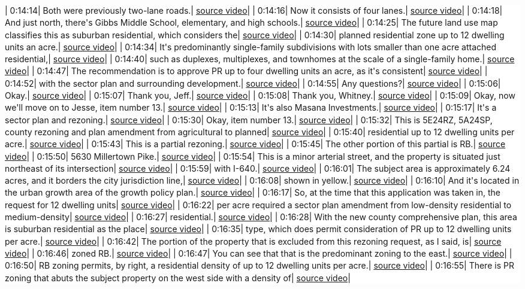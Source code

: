 | 0:14:14| Both were previously two-lane roads.| [source video](https://archive.org/details/planning-r-399-240507-agenda-review?start=854)|
| 0:14:16| Now it consists of four lanes.| [source video](https://archive.org/details/planning-r-399-240507-agenda-review?start=856)|
| 0:14:18| And just north, there's Gibbs Middle School, elementary, and high schools.| [source video](https://archive.org/details/planning-r-399-240507-agenda-review?start=858)|
| 0:14:25| The future land use map classifies this as suburban residential, which considers the| [source video](https://archive.org/details/planning-r-399-240507-agenda-review?start=865)|
| 0:14:30| planned residential zone up to 12 dwelling units an acre.| [source video](https://archive.org/details/planning-r-399-240507-agenda-review?start=870)|
| 0:14:34| It's predominantly single-family subdivisions with lots smaller than one acre attached residential,| [source video](https://archive.org/details/planning-r-399-240507-agenda-review?start=874)|
| 0:14:40| such as duplexes, multiplexes, and townhomes at the scale of a single-family home.| [source video](https://archive.org/details/planning-r-399-240507-agenda-review?start=880)|
| 0:14:47| The recommendation is to approve PR up to four dwelling units an acre, as it's consistent| [source video](https://archive.org/details/planning-r-399-240507-agenda-review?start=887)|
| 0:14:52| with the sector plan and surrounding development.| [source video](https://archive.org/details/planning-r-399-240507-agenda-review?start=892)|
| 0:14:55| Any questions?| [source video](https://archive.org/details/planning-r-399-240507-agenda-review?start=895)|
| 0:15:06| Okay.| [source video](https://archive.org/details/planning-r-399-240507-agenda-review?start=906)|
| 0:15:07| Thank you, Jeff.| [source video](https://archive.org/details/planning-r-399-240507-agenda-review?start=907)|
| 0:15:08| Thank you, Whitney.| [source video](https://archive.org/details/planning-r-399-240507-agenda-review?start=908)|
| 0:15:09| Okay, now we'll move on to Jesse, item number 13.| [source video](https://archive.org/details/planning-r-399-240507-agenda-review?start=909)|
| 0:15:13| It's also Masana Investments.| [source video](https://archive.org/details/planning-r-399-240507-agenda-review?start=913)|
| 0:15:17| It's a sector plan and rezoning.| [source video](https://archive.org/details/planning-r-399-240507-agenda-review?start=917)|
| 0:15:30| Okay, item number 13.| [source video](https://archive.org/details/planning-r-399-240507-agenda-review?start=930)|
| 0:15:32| This is 5E24RZ, 5A24SP, county rezoning and plan amendment from agricultural to planned| [source video](https://archive.org/details/planning-r-399-240507-agenda-review?start=932)|
| 0:15:40| residential up to 12 dwelling units per acre.| [source video](https://archive.org/details/planning-r-399-240507-agenda-review?start=940)|
| 0:15:43| This is a partial rezoning.| [source video](https://archive.org/details/planning-r-399-240507-agenda-review?start=943)|
| 0:15:45| The other portion of this partial is RB.| [source video](https://archive.org/details/planning-r-399-240507-agenda-review?start=945)|
| 0:15:50| 5630 Millertown Pike.| [source video](https://archive.org/details/planning-r-399-240507-agenda-review?start=950)|
| 0:15:54| This is a minor arterial street, and the property is situated just northeast of its intersection| [source video](https://archive.org/details/planning-r-399-240507-agenda-review?start=954)|
| 0:15:59| with I-640.| [source video](https://archive.org/details/planning-r-399-240507-agenda-review?start=959)|
| 0:16:01| The subject area is approximately 6.24 acres, and it borders the city jurisdiction line,| [source video](https://archive.org/details/planning-r-399-240507-agenda-review?start=961)|
| 0:16:08| shown in yellow.| [source video](https://archive.org/details/planning-r-399-240507-agenda-review?start=968)|
| 0:16:10| And it's located in the urban growth area of the growth policy plan.| [source video](https://archive.org/details/planning-r-399-240507-agenda-review?start=970)|
| 0:16:17| So, at the time that this application was taken in, the request for 12 dwelling units| [source video](https://archive.org/details/planning-r-399-240507-agenda-review?start=977)|
| 0:16:22| per acre required a sector plan amendment from low-density residential to medium-density| [source video](https://archive.org/details/planning-r-399-240507-agenda-review?start=982)|
| 0:16:27| residential.| [source video](https://archive.org/details/planning-r-399-240507-agenda-review?start=987)|
| 0:16:28| With the new county comprehensive plan, this area is suburban residential as the place| [source video](https://archive.org/details/planning-r-399-240507-agenda-review?start=988)|
| 0:16:35| type, which does permit consideration of PR up to 12 dwelling units per acre.| [source video](https://archive.org/details/planning-r-399-240507-agenda-review?start=995)|
| 0:16:42| The portion of the property that is excluded from this rezoning request, as I said, is| [source video](https://archive.org/details/planning-r-399-240507-agenda-review?start=1002)|
| 0:16:46| zoned RB.| [source video](https://archive.org/details/planning-r-399-240507-agenda-review?start=1006)|
| 0:16:47| You can see that that is the predominant zoning to the east.| [source video](https://archive.org/details/planning-r-399-240507-agenda-review?start=1007)|
| 0:16:50| RB zoning permits, by right, a residential density of up to 12 dwelling units per acre.| [source video](https://archive.org/details/planning-r-399-240507-agenda-review?start=1010)|
| 0:16:55| There is PR zoning that abuts the subject property on the west side with a density of| [source video](https://archive.org/details/planning-r-399-240507-agenda-review?start=1015)|